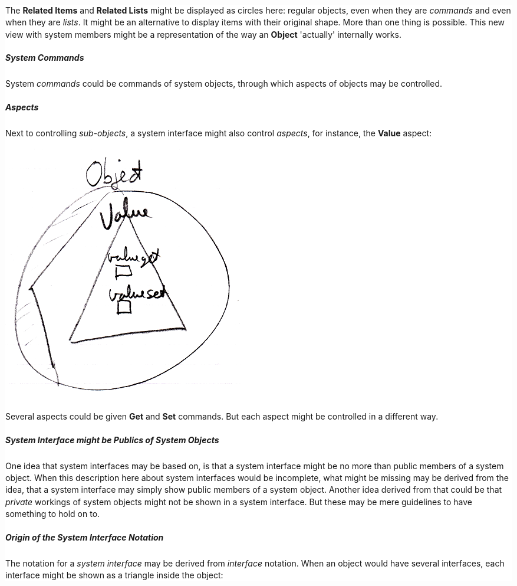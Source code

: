 
The __Related Items__ and __Related Lists__ might be displayed as circles here: regular objects, even when they are *commands* and even when they are *lists*. It might be an alternative to display items with their original shape. More than one thing is possible. This new view with system members might be a representation of the way an __Object__ 'actually' internally works.

##### System Commands

System *commands* could be commands of system objects, through which aspects of objects may be controlled.

##### Aspects

Next to controlling *sub-objects*, a system interface might also control *aspects*, for instance, the __Value__ aspect:

![](images/1.%20System%20Objects.026.png)

Several aspects could be given __Get__ and __Set__ commands. But each aspect might be controlled in a different way.

##### System Interface might be Publics of System Objects

One idea that system interfaces may be based on, is that a system interface might be no more than public members of a system object. When this description here about system interfaces would be incomplete, what might be missing may be derived from the idea, that a system interface may simply show public members of a system object. Another idea derived from that could be that *private* workings of system objects might not be shown in a system interface. But these may be mere guidelines to have something to hold on to.

##### Origin of the System Interface Notation

The notation for a *system interface* may be derived from *interface* notation. When an object would have several interfaces, each interface might be shown as a triangle inside the object:
